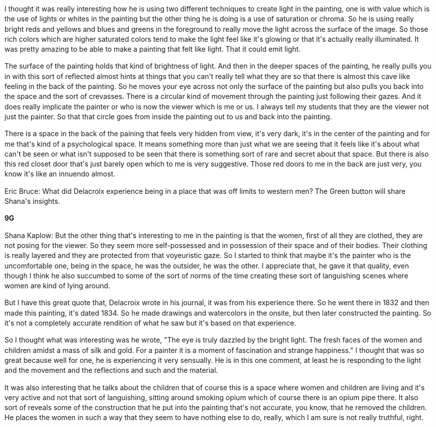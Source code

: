 I thought it was really interesting how he is using two different techniques to create light in the painting, one is with value which is the use of lights or whites in the painting but the other thing he is doing is a use of saturation or chroma.  So he is using really bright reds and yellows and blues and greens in the foreground to really move the light across the surface of the image.  So those rich colors which are higher saturated colors tend to make the light feel like it's glowing or that it's actually really illuminated.  It was pretty amazing to be able to make a painting that felt like light.  That it could emit light.

The surface of the painting holds that kind of brightness of light.  And then in the deeper spaces of the painting, he really pulls you in with this sort of reflected almost hints at things that you can't really tell what they are so that there is almost this cave like feeling in the back of the painting.  So he moves your eye across not only the surface of the painting but also pulls you back into the space and the sort of crevasses.  There is a circular kind of movement through the painting just following their gazes.  And it does really implicate the painter or who is now the viewer which is me or us.  I always tell my students that they are the viewer not just the painter.  So that that circle goes from inside the painting out to us and back into the painting.

There is a space in the back of the paining that feels very hidden from view, it's very dark, it's in the center of the painting and for me that's kind of a psychological space.  It means something more than just what we are seeing that it feels like it's about what can't be seen or what isn't supposed to be seen that there is something sort of rare and secret about that space.  But there is also this red closet door that's just barely open which to me is very suggestive.  Those red doors to me in the back are just very, you know it's like an innuendo almost.

Eric Bruce:  What did Delacroix experience being in a place that was off limits to western men?  The Green button will share Shana's insights.

**9G**

Shana Kaplow:  But the other thing that's interesting to me in the painting is that the women, first of all they are clothed, they are not posing for the viewer.  So they seem more self-possessed and in possession of their space and of their bodies.  Their clothing is really layered and they are protected from that voyeuristic gaze.  So I started to think that maybe it's the painter who is the uncomfortable one, being in the space, he was the outsider, he was the other.  I appreciate that, he gave it that quality, even though I think he also succumbed to some of the sort of norms of the time creating these sort of languishing scenes where women are kind of lying around.

But I have this great quote that, Delacroix wrote in his journal, it was from his experience there.  So he went there in 1832 and then made this painting, it's dated 1834.  So he made drawings and watercolors in the onsite, but then later constructed the painting.  So it's not a completely accurate rendition of what he saw but it's based on that experience.

So I thought what was interesting was he wrote, "The eye is truly dazzled by the bright light.  The fresh faces of the women and children amidst a mass of silk and gold.  For a painter it is a moment of fascination and strange happiness."  I thought that was so great because well for one, he is experiencing it very sensually.  He is in this one comment, at least he is responding to the light and the movement and the reflections and such and the material.

It was also interesting that he talks about the children that of course this is a space where women and children are living and it's very active and not that sort of languishing, sitting around smoking opium which of course there is an opium pipe there.  It also sort of reveals some of the construction that he put into the painting that's not accurate, you know, that he removed the children. He places the women in such a way that they seem to have nothing else to do, really, which I am sure is not really truthful, right.

